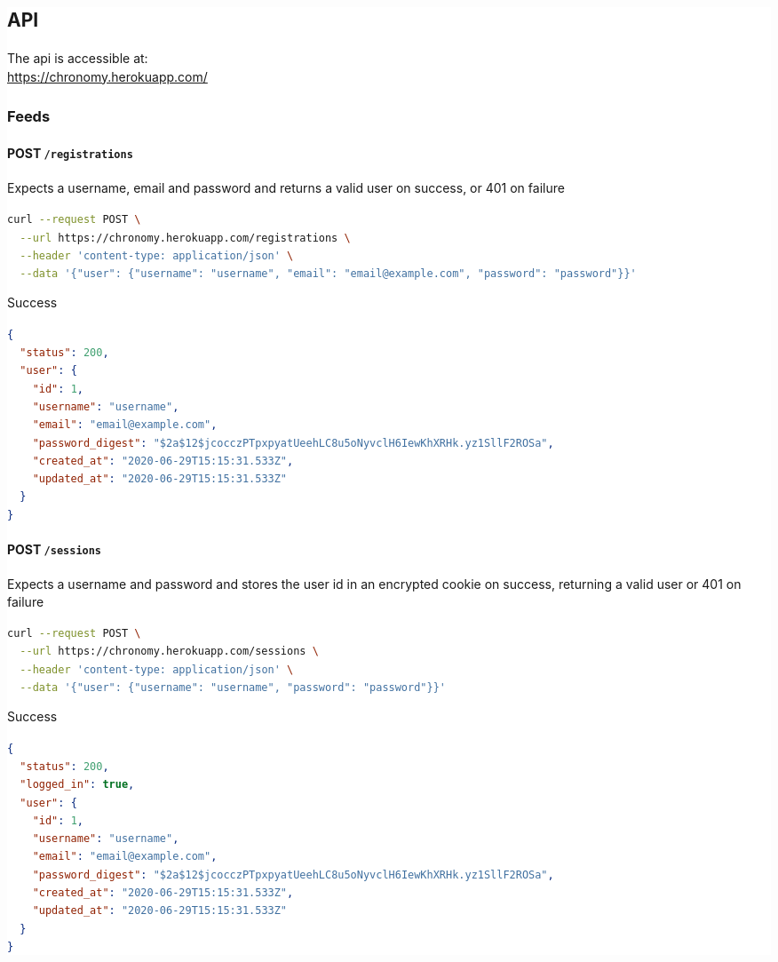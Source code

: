 ## API

The api is accessible at:  
https://chronomy.herokuapp.com/

### Feeds

#### POST `/registrations`

Expects a username, email and password and returns a valid user on success, or 401 on failure

```bash
curl --request POST \
  --url https://chronomy.herokuapp.com/registrations \
  --header 'content-type: application/json' \
  --data '{"user": {"username": "username", "email": "email@example.com", "password": "password"}}'
```

Success

```json
{
  "status": 200,
  "user": {
    "id": 1,
    "username": "username",
    "email": "email@example.com",
    "password_digest": "$2a$12$jcocczPTpxpyatUeehLC8u5oNyvclH6IewKhXRHk.yz1SllF2ROSa",
    "created_at": "2020-06-29T15:15:31.533Z",
    "updated_at": "2020-06-29T15:15:31.533Z"
  }
}
```

#### POST `/sessions`

Expects a username and password and stores the user id in an encrypted cookie on success, returning a valid user or 401 on failure

```bash
curl --request POST \
  --url https://chronomy.herokuapp.com/sessions \
  --header 'content-type: application/json' \
  --data '{"user": {"username": "username", "password": "password"}}'
```

Success

```json
{
  "status": 200,
  "logged_in": true,
  "user": {
    "id": 1,
    "username": "username",
    "email": "email@example.com",
    "password_digest": "$2a$12$jcocczPTpxpyatUeehLC8u5oNyvclH6IewKhXRHk.yz1SllF2ROSa",
    "created_at": "2020-06-29T15:15:31.533Z",
    "updated_at": "2020-06-29T15:15:31.533Z"
  }
}
```
